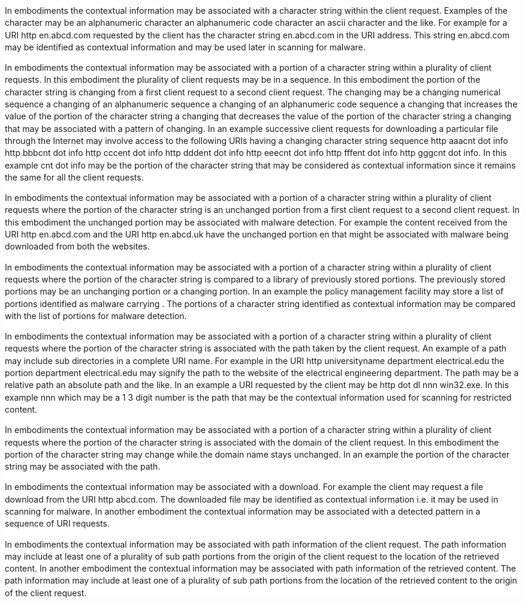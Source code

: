 In embodiments the contextual information may be associated with a character string within the client request. Examples of the character may be an alphanumeric character an alphanumeric code character an ascii character and the like. For example for a URI http en.abcd.com requested by the client has the character string en.abcd.com in the URI address. This string en.abcd.com may be identified as contextual information and may be used later in scanning for malware.

In embodiments the contextual information may be associated with a portion of a character string within a plurality of client requests. In this embodiment the plurality of client requests may be in a sequence. In this embodiment the portion of the character string is changing from a first client request to a second client request. The changing may be a changing numerical sequence a changing of an alphanumeric sequence a changing of an alphanumeric code sequence a changing that increases the value of the portion of the character string a changing that decreases the value of the portion of the character string a changing that may be associated with a pattern of changing. In an example successive client requests for downloading a particular file through the Internet may involve access to the following URIs having a changing character string sequence http aaacnt dot info http bbbcnt dot info http cccent dot info http dddent dot info http eeecnt dot info http fffent dot info http gggcnt dot info. In this example cnt dot info may be the portion of the character string that may be considered as contextual information since it remains the same for all the client requests.

In embodiments the contextual information may be associated with a portion of a character string within a plurality of client requests where the portion of the character string is an unchanged portion from a first client request to a second client request. In this embodiment the unchanged portion may be associated with malware detection. For example the content received from the URI http en.abcd.com and the URI http en.abcd.uk have the unchanged portion en that might be associated with malware being downloaded from both the websites.

In embodiments the contextual information may be associated with a portion of a character string within a plurality of client requests where the portion of the character string is compared to a library of previously stored portions. The previously stored portions may be an unchanging portion or a changing portion. In an example the policy management facility may store a list of portions identified as malware carrying . The portions of a character string identified as contextual information may be compared with the list of portions for malware detection.

In embodiments the contextual information may be associated with a portion of a character string within a plurality of client requests where the portion of the character string is associated with the path taken by the client request. An example of a path may include sub directories in a complete URI name. For example in the URI http universityname department electrical.edu the portion department electrical.edu may signify the path to the website of the electrical engineering department. The path may be a relative path an absolute path and the like. In an example a URI requested by the client may be http dot dl nnn win32.exe. In this example nnn which may be a 1 3 digit number is the path that may be the contextual information used for scanning for restricted content.

In embodiments the contextual information may be associated with a portion of a character string within a plurality of client requests where the portion of the character string is associated with the domain of the client request. In this embodiment the portion of the character string may change while the domain name stays unchanged. In an example the portion of the character string may be associated with the path.

In embodiments the contextual information may be associated with a download. For example the client may request a file download from the URI http abcd.com. The downloaded file may be identified as contextual information i.e. it may be used in scanning for malware. In another embodiment the contextual information may be associated with a detected pattern in a sequence of URI requests.

In embodiments the contextual information may be associated with path information of the client request. The path information may include at least one of a plurality of sub path portions from the origin of the client request to the location of the retrieved content. In another embodiment the contextual information may be associated with path information of the retrieved content. The path information may include at least one of a plurality of sub path portions from the location of the retrieved content to the origin of the client request.
